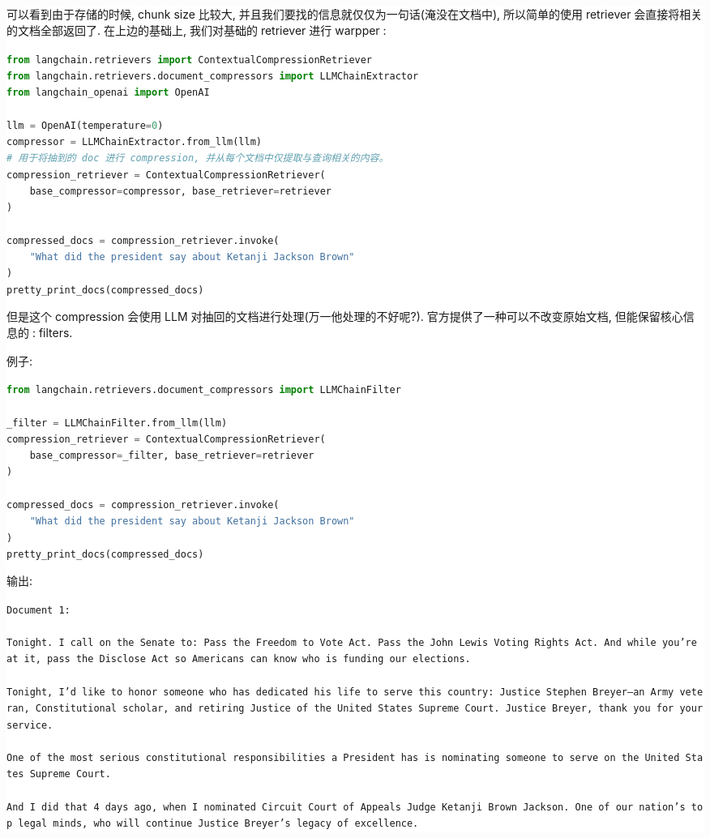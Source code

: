 ```plaintext
```
可以看到由于存储的时候, chunk size 比较大, 并且我们要找的信息就仅仅为一句话(淹没在文档中), 所以简单的使用 retriever 会直接将相关的文档全部返回了. 在上边的基础上, 我们对基础的 retriever 进行 warpper :

```python
from langchain.retrievers import ContextualCompressionRetriever
from langchain.retrievers.document_compressors import LLMChainExtractor
from langchain_openai import OpenAI

llm = OpenAI(temperature=0)
compressor = LLMChainExtractor.from_llm(llm)
# 用于将抽到的 doc 进行 compression, 并从每个文档中仅提取与查询相关的内容。
compression_retriever = ContextualCompressionRetriever(
    base_compressor=compressor, base_retriever=retriever
)

compressed_docs = compression_retriever.invoke(
    "What did the president say about Ketanji Jackson Brown"
)
pretty_print_docs(compressed_docs)
```
但是这个 compression 会使用 LLM 对抽回的文档进行处理(万一他处理的不好呢?). 官方提供了一种可以不改变原始文档, 但能保留核心信息的 : filters.

例子:

```python
from langchain.retrievers.document_compressors import LLMChainFilter

_filter = LLMChainFilter.from_llm(llm)
compression_retriever = ContextualCompressionRetriever(
    base_compressor=_filter, base_retriever=retriever
)

compressed_docs = compression_retriever.invoke(
    "What did the president say about Ketanji Jackson Brown"
)
pretty_print_docs(compressed_docs)
```
输出:

```plaintext
Document 1:

Tonight. I call on the Senate to: Pass the Freedom to Vote Act. Pass the John Lewis Voting Rights Act. And while you’re at it, pass the Disclose Act so Americans can know who is funding our elections.

Tonight, I’d like to honor someone who has dedicated his life to serve this country: Justice Stephen Breyer—an Army veteran, Constitutional scholar, and retiring Justice of the United States Supreme Court. Justice Breyer, thank you for your service.

One of the most serious constitutional responsibilities a President has is nominating someone to serve on the United States Supreme Court.

And I did that 4 days ago, when I nominated Circuit Court of Appeals Judge Ketanji Brown Jackson. One of our nation’s top legal minds, who will continue Justice Breyer’s legacy of excellence.
```
